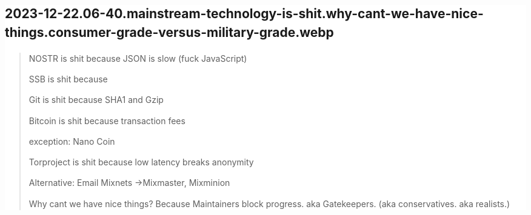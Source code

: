 ## 2023-12-22.06-40.mainstream-technology-is-shit.why-cant-we-have-nice-things.consumer-grade-versus-military-grade.webp

<blockquote>

NOSTR is shit because JSON is slow
(fuck JavaScript)

SSB is shit because

Git is shit because SHA1 and Gzip

Bitcoin is shit because transaction fees

exception: Nano Coin

Torproject is shit
because low latency breaks anonymity

Alternative: Email Mixnets
→Mixmaster, Mixminion

Why cant we have nice things?
Because Maintainers block progress.
aka Gatekeepers.
(aka conservatives. aka realists.)



</blockquote>
